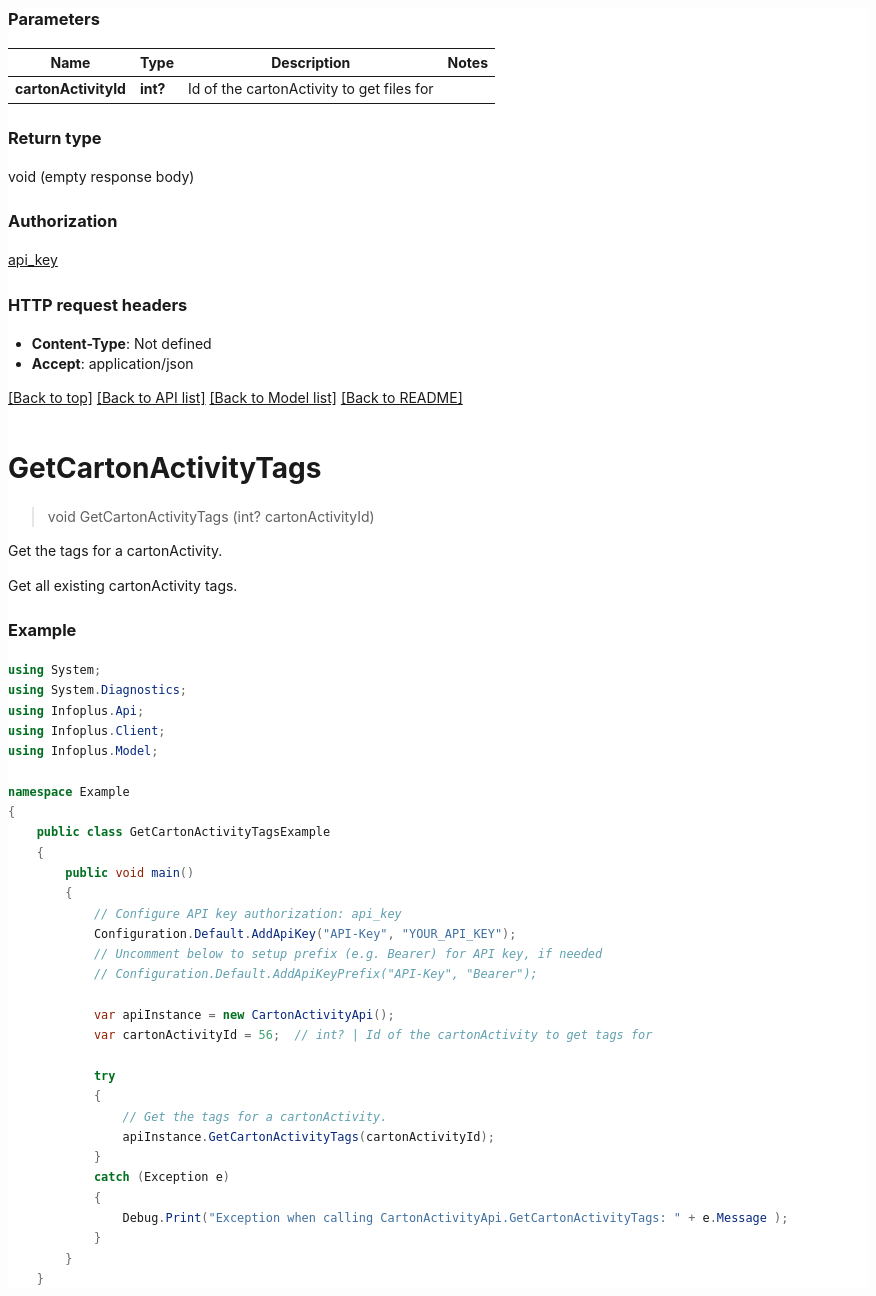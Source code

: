 ### Parameters

Name | Type | Description  | Notes
------------- | ------------- | ------------- | -------------
 **cartonActivityId** | **int?**| Id of the cartonActivity to get files for | 

### Return type

void (empty response body)

### Authorization

[api_key](../README.md#api_key)

### HTTP request headers

 - **Content-Type**: Not defined
 - **Accept**: application/json

[[Back to top]](#) [[Back to API list]](../README.md#documentation-for-api-endpoints) [[Back to Model list]](../README.md#documentation-for-models) [[Back to README]](../README.md)

<a name="getcartonactivitytags"></a>
# **GetCartonActivityTags**
> void GetCartonActivityTags (int? cartonActivityId)

Get the tags for a cartonActivity.

Get all existing cartonActivity tags.

### Example
```csharp
using System;
using System.Diagnostics;
using Infoplus.Api;
using Infoplus.Client;
using Infoplus.Model;

namespace Example
{
    public class GetCartonActivityTagsExample
    {
        public void main()
        {
            // Configure API key authorization: api_key
            Configuration.Default.AddApiKey("API-Key", "YOUR_API_KEY");
            // Uncomment below to setup prefix (e.g. Bearer) for API key, if needed
            // Configuration.Default.AddApiKeyPrefix("API-Key", "Bearer");

            var apiInstance = new CartonActivityApi();
            var cartonActivityId = 56;  // int? | Id of the cartonActivity to get tags for

            try
            {
                // Get the tags for a cartonActivity.
                apiInstance.GetCartonActivityTags(cartonActivityId);
            }
            catch (Exception e)
            {
                Debug.Print("Exception when calling CartonActivityApi.GetCartonActivityTags: " + e.Message );
            }
        }
    }
```